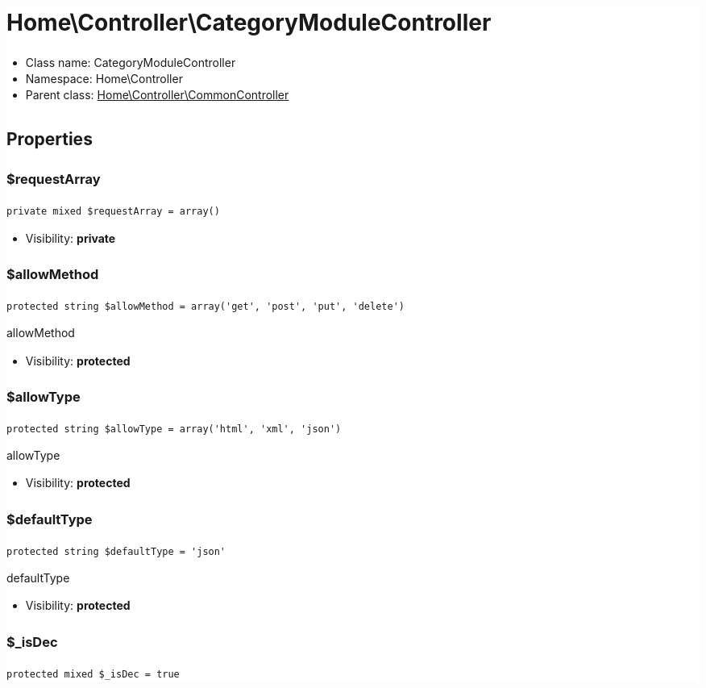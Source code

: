 Home\Controller\CategoryModuleController
===============






* Class name: CategoryModuleController
* Namespace: Home\Controller
* Parent class: [Home\Controller\CommonController](Home-Controller-CommonController.md)





Properties
----------


### $requestArray

    private mixed $requestArray = array()





* Visibility: **private**


### $allowMethod

    protected string $allowMethod = array('get', 'post', 'put', 'delete')

allowMethod



* Visibility: **protected**


### $allowType

    protected string $allowType = array('html', 'xml', 'json')

allowType



* Visibility: **protected**


### $defaultType

    protected string $defaultType = 'json'

defaultType



* Visibility: **protected**


### $_isDec

    protected mixed $_isDec = true
